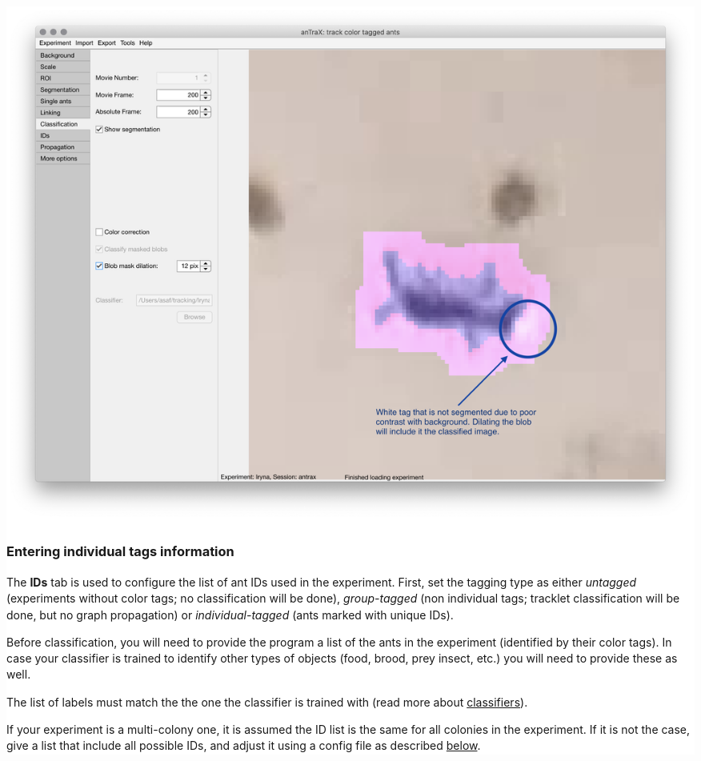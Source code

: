 

![Classification tab](images/BlobMaskDilation1.png)

### Entering individual tags information 

The **IDs** tab is used to configure the list of ant IDs used in the experiment. First, set the tagging type as either *untagged* (experiments without color tags; no classification will be done), *group-tagged* (non individual tags; tracklet classification will be done, but no graph propagation) or *individual-tagged* (ants marked with unique IDs). 

Before classification, you will need to provide the program a list of the ants in the experiment (identified by their color tags). In case your classifier is trained to identify other types of objects (food, brood, prey insect, etc.) you will need to provide these as well.

The list of labels must match the the one the classifier is trained with (read more about [classifiers](classification.md)).

If your experiment is a multi-colony one, it is assumed the ID list is the same for all colonies in the experiment. If it is not the case, give a list that include all possible IDs, and adjust it using a config file as described [below](configuration.md#modifying-the-id-list-using-temporal-config-file).
